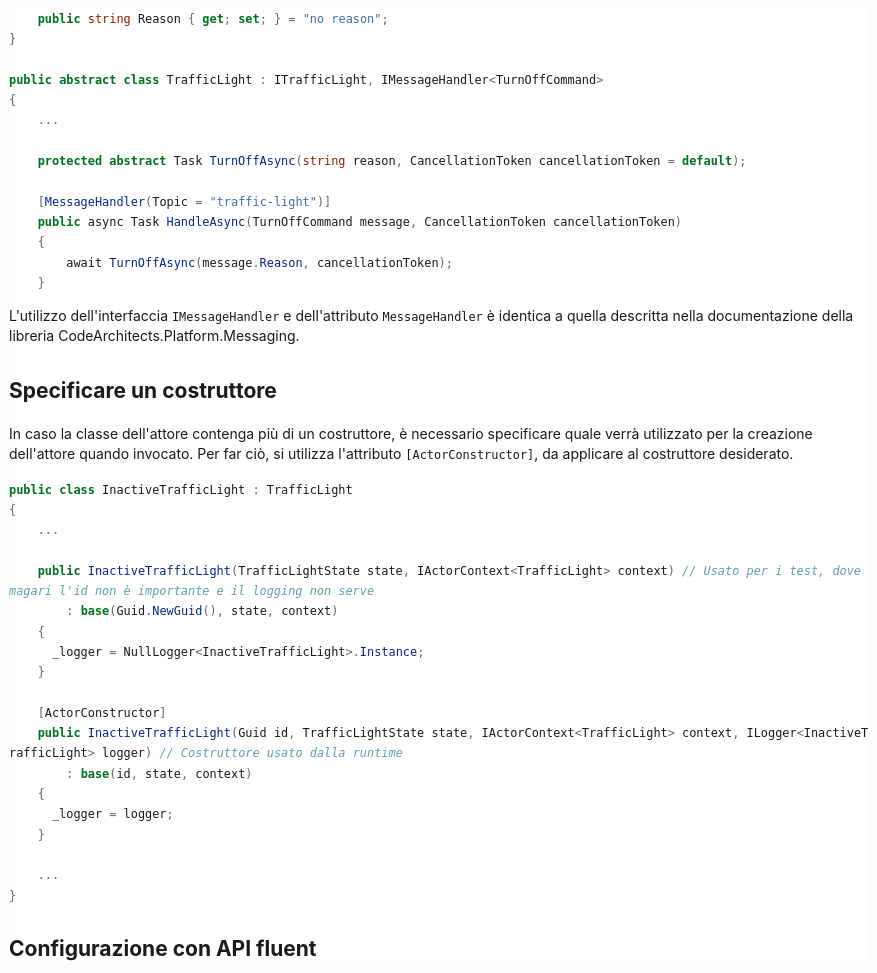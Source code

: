 ```cs
    public string Reason { get; set; } = "no reason";
}

public abstract class TrafficLight : ITrafficLight, IMessageHandler<TurnOffCommand>
{
    ...
    
    protected abstract Task TurnOffAsync(string reason, CancellationToken cancellationToken = default);

    [MessageHandler(Topic = "traffic-light")]
    public async Task HandleAsync(TurnOffCommand message, CancellationToken cancellationToken)
    {
        await TurnOffAsync(message.Reason, cancellationToken);
    }
```

L'utilizzo dell'interfaccia `IMessageHandler` e dell'attributo `MessageHandler` è identica a quella descritta nella documentazione della libreria CodeArchitects.Platform.Messaging.

## Specificare un costruttore

In caso la classe dell'attore contenga più di un costruttore, è necessario specificare quale verrà utilizzato per la creazione dell'attore quando invocato. Per far ciò, si utilizza l'attributo `[ActorConstructor]`, da applicare al costruttore desiderato.

```cs
public class InactiveTrafficLight : TrafficLight
{
    ...

    public InactiveTrafficLight(TrafficLightState state, IActorContext<TrafficLight> context) // Usato per i test, dove magari l'id non è importante e il logging non serve
        : base(Guid.NewGuid(), state, context)
    {
      _logger = NullLogger<InactiveTrafficLight>.Instance;
    }

    [ActorConstructor]
    public InactiveTrafficLight(Guid id, TrafficLightState state, IActorContext<TrafficLight> context, ILogger<InactiveTrafficLight> logger) // Costruttore usato dalla runtime
        : base(id, state, context)
    {
      _logger = logger;
    }

    ...
}
```

## Configurazione con API fluent
